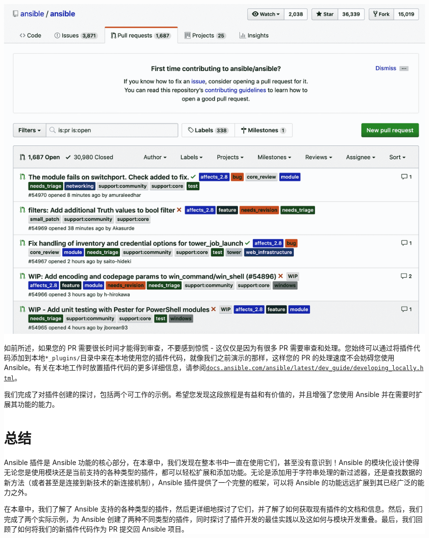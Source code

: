 ![](img/c2be2eb5-8243-4e21-8d26-96e2769181b6.png)

如前所述，如果您的 PR 需要很长时间才能得到审查，不要感到惊慌 - 这仅仅是因为有很多 PR 需要审查和处理。您始终可以通过将插件代码添加到本地`*_plugins/`目录中来在本地使用您的插件代码，就像我们之前演示的那样，这样您的 PR 的处理速度不会妨碍您使用 Ansible。有关在本地工作时放置插件代码的更多详细信息，请参阅[`docs.ansible.com/ansible/latest/dev_guide/developing_locally.html`](https://docs.ansible.com/ansible/latest/dev_guide/developing_locally.html)。

我们完成了对插件创建的探讨，包括两个可工作的示例。希望您发现这段旅程是有益和有价值的，并且增强了您使用 Ansible 并在需要时扩展其功能的能力。

# 总结

Ansible 插件是 Ansible 功能的核心部分，在本章中，我们发现在整本书中一直在使用它们，甚至没有意识到！Ansible 的模块化设计使得无论您是使用模块还是当前支持的各种类型的插件，都可以轻松扩展和添加功能。无论是添加用于字符串处理的新过滤器，还是查找数据的新方法（或者甚至是连接到新技术的新连接机制），Ansible 插件提供了一个完整的框架，可以将 Ansible 的功能远远扩展到其已经广泛的能力之外。

在本章中，我们了解了 Ansible 支持的各种类型的插件，然后更详细地探讨了它们，并了解了如何获取现有插件的文档和信息。然后，我们完成了两个实际示例，为 Ansible 创建了两种不同类型的插件，同时探讨了插件开发的最佳实践以及这如何与模块开发重叠。最后，我们回顾了如何将我们的新插件代码作为 PR 提交回 Ansible 项目。
